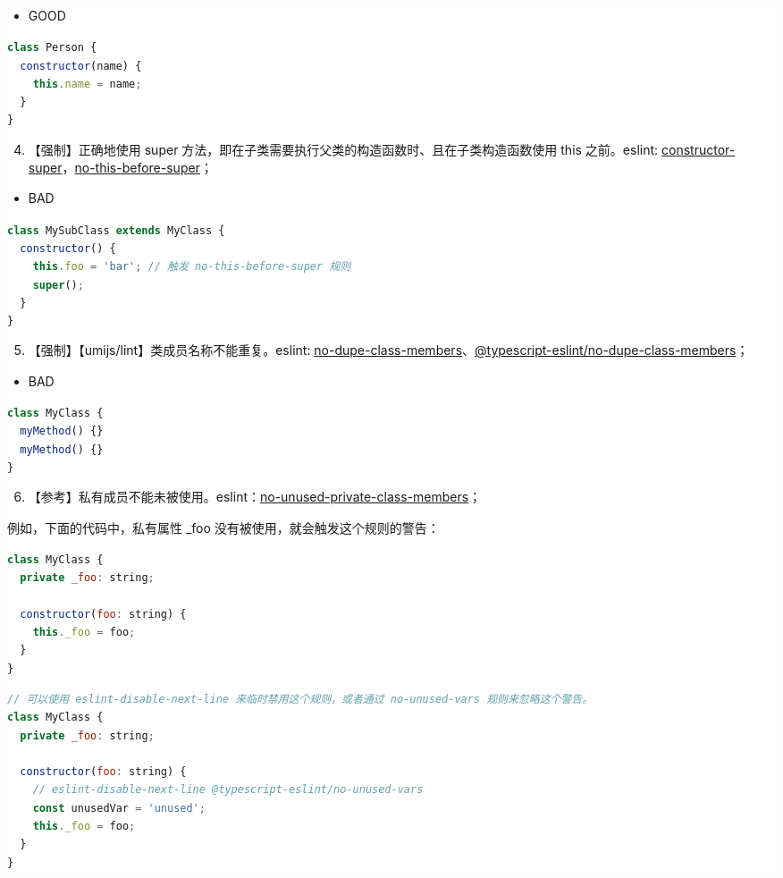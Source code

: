- <Badge type="success">GOOD</Badge>

```jsx | pure
class Person {
  constructor(name) {
    this.name = name;
  }
}
```

4. 【强制】正确地使用 super 方法，即在子类需要执行父类的构造函数时、且在子类构造函数使用 this 之前。eslint: [constructor-super](https://eslint.org/docs/rules/constructor-super)，[no-this-before-super](https://eslint.org/docs/rules/no-this-before-super)；

- <Badge type="error">BAD</Badge>

```jsx | pure
class MySubClass extends MyClass {
  constructor() {
    this.foo = 'bar'; // 触发 no-this-before-super 规则
    super();
  }
}
```

5. 【强制】【umijs/lint】类成员名称不能重复。eslint: [no-dupe-class-members](https://eslint.org/docs/rules/no-dupe-class-members)、[@typescript-eslint/no-dupe-class-members](https://typescript-eslint.io/rules/no-dupe-class-members/)；

- <Badge type="error">BAD</Badge>

```jsx | pure
class MyClass {
  myMethod() {}
  myMethod() {}
}
```

6. 【参考】私有成员不能未被使用。eslint：[no-unused-private-class-members](https://eslint.org/docs/latest/rules/no-unused-private-class-members)；

例如，下面的代码中，私有属性 \_foo 没有被使用，就会触发这个规则的警告：

```jsx | pure
class MyClass {
  private _foo: string;

  constructor(foo: string) {
    this._foo = foo;
  }
}

```

```jsx | pure
// 可以使用 eslint-disable-next-line 来临时禁用这个规则，或者通过 no-unused-vars 规则来忽略这个警告。
class MyClass {
  private _foo: string;

  constructor(foo: string) {
    // eslint-disable-next-line @typescript-eslint/no-unused-vars
    const unusedVar = 'unused';
    this._foo = foo;
  }
}

```
